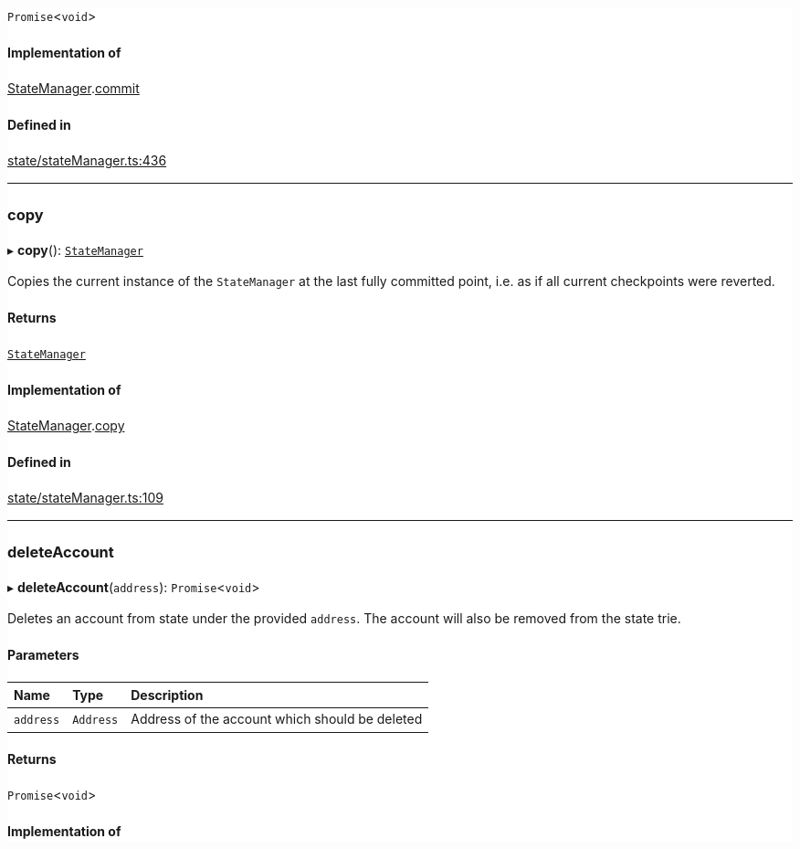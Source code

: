 `Promise`<`void`\>

#### Implementation of

[StateManager](../interfaces/state_interface.StateManager.md).[commit](../interfaces/state_interface.StateManager.md#commit)

#### Defined in

[state/stateManager.ts:436](https://github.com/ethereumjs/ethereumjs-monorepo/blob/master/packages/vm/src/state/stateManager.ts#L436)

___

### copy

▸ **copy**(): [`StateManager`](../interfaces/state_interface.StateManager.md)

Copies the current instance of the `StateManager`
at the last fully committed point, i.e. as if all current
checkpoints were reverted.

#### Returns

[`StateManager`](../interfaces/state_interface.StateManager.md)

#### Implementation of

[StateManager](../interfaces/state_interface.StateManager.md).[copy](../interfaces/state_interface.StateManager.md#copy)

#### Defined in

[state/stateManager.ts:109](https://github.com/ethereumjs/ethereumjs-monorepo/blob/master/packages/vm/src/state/stateManager.ts#L109)

___

### deleteAccount

▸ **deleteAccount**(`address`): `Promise`<`void`\>

Deletes an account from state under the provided `address`. The account will also be removed from the state trie.

#### Parameters

| Name | Type | Description |
| :------ | :------ | :------ |
| `address` | `Address` | Address of the account which should be deleted |

#### Returns

`Promise`<`void`\>

#### Implementation of
